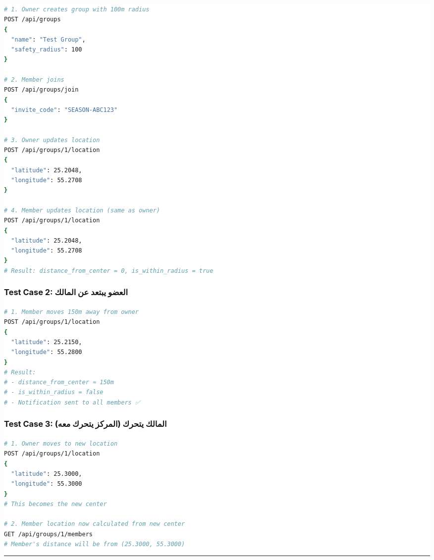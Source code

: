 ```bash
# 1. Owner creates group with 100m radius
POST /api/groups
{
  "name": "Test Group",
  "safety_radius": 100
}

# 2. Member joins
POST /api/groups/join
{
  "invite_code": "SEASON-ABC123"
}

# 3. Owner updates location
POST /api/groups/1/location
{
  "latitude": 25.2048,
  "longitude": 55.2708
}

# 4. Member updates location (same as owner)
POST /api/groups/1/location
{
  "latitude": 25.2048,
  "longitude": 55.2708
}
# Result: distance_from_center = 0, is_within_radius = true
```

### Test Case 2: العضو يبتعد عن المالك

```bash
# 1. Member moves 150m away from owner
POST /api/groups/1/location
{
  "latitude": 25.2150,
  "longitude": 55.2800
}
# Result: 
# - distance_from_center ≈ 150m
# - is_within_radius = false
# - Notification sent to all members ✅
```

### Test Case 3: المالك يتحرك (المركز يتحرك معه)

```bash
# 1. Owner moves to new location
POST /api/groups/1/location
{
  "latitude": 25.3000,
  "longitude": 55.3000
}
# This becomes the new center

# 2. Member location now calculated from new center
GET /api/groups/1/members
# Member's distance will be from (25.3000, 55.3000)
```

---